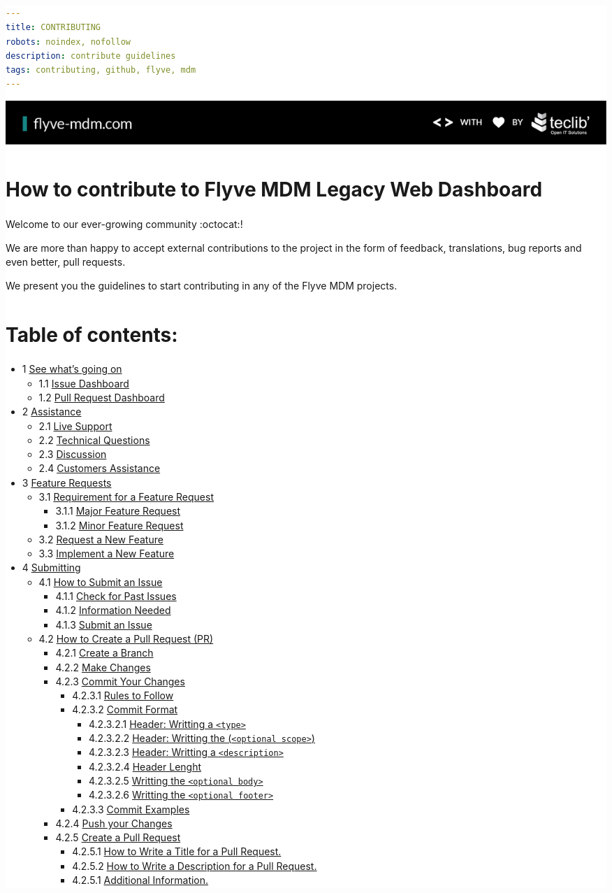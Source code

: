 ```yaml
---
title: CONTRIBUTING
robots: noindex, nofollow
description: contribute guidelines
tags: contributing, github, flyve, mdm
---
```


[![flyve hero](/images/flyve-mdm-banner.png)](https://flyve-mdm.com/)

# How to contribute to Flyve MDM Legacy Web Dashboard

Welcome to our ever-growing community :octocat:!

We are more than happy to accept external contributions to the project in the form of feedback, translations, bug reports and even better, pull requests.

We present you the guidelines to start contributing in any of the Flyve MDM projects.

# Table of contents:

- 1 [See what’s going on](#1)
    - 1.1 [Issue Dashboard](#1.1)
    - 1.2 [Pull Request Dashboard](#1.2)
- 2 [Assistance](#2)
    - 2.1 [Live Support](#2.1)
    - 2.2 [Technical Questions](#2.2)
    - 2.3 [Discussion](#2.3)
    - 2.4 [Customers Assistance](#2.4)
- 3 [Feature Requests](#3)
    - 3.1 [Requirement for a Feature Request](#3.1)
        - 3.1.1 [Major Feature Request](#3.1.1)
        - 3.1.2 [Minor Feature Request](#3.1.2)
    - 3.2 [Request a New Feature](#3.2)
    - 3.3 [Implement a New Feature](#3.3)
- 4 [Submitting](#4)
    - 4.1 [How to Submit an Issue](#4.1)
        - 4.1.1 [Check for Past Issues](#4.1.1)
        - 4.1.2 [Information Needed](#4.1.2)
        - 4.1.3 [Submit an Issue](#4.1.3)
    - 4.2 [How to Create a Pull Request (PR)](#4.2)
        - 4.2.1 [Create a Branch](#4.2.1)
        - 4.2.2 [Make Changes](#4.2.2)
        - 4.2.3 [Commit Your Changes](#4.2.3)
            - 4.2.3.1 [Rules to Follow](#4.2.3.1)
            - 4.2.3.2 [Commit Format](#4.2.3.2)
                - 4.2.3.2.1 [Header: Writting a `<type>`](#4.2.3.2.1)
                - 4.2.3.2.2 [Header: Writting the (`<optional scope>`)](#4.2.3.2.2 )
                - 4.2.3.2.3 [Header: Writting a `<description>`](#4.2.3.2.3)
                - 4.2.3.2.4 [Header Lenght](#4.2.3.2.4)
                - 4.2.3.2.5 [Writting the `<optional body>`](#4.2.3.2.5)
                - 4.2.3.2.6 [Writting the `<optional footer>`](#4.2.3.2.6)
            - 4.2.3.3 [Commit Examples](#4.2.3.3)
        - 4.2.4 [Push your Changes](#4.2.4)
        - 4.2.5 [Create a Pull Request](#4.2.5)
            - 4.2.5.1 [How to Write a Title for a Pull Request.](#4.2.5.1)
            - 4.2.5.2 [How to Write a Description for a Pull Request.](#4.2.5.2)
            - 4.2.5.1 [Additional Information.](#4.2.5.1)